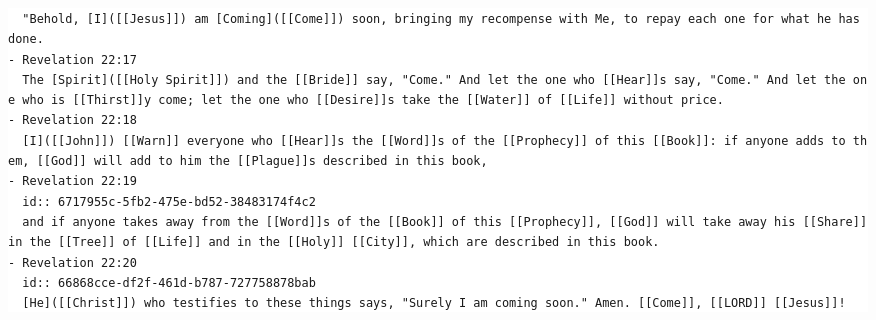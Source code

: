	  "Behold, [I]([[Jesus]]) am [Coming]([[Come]]) soon, bringing my recompense with Me, to repay each one for what he has done.
	- Revelation 22:17
	  The [Spirit]([[Holy Spirit]]) and the [[Bride]] say, "Come." And let the one who [[Hear]]s say, "Come." And let the one who is [[Thirst]]y come; let the one who [[Desire]]s take the [[Water]] of [[Life]] without price.
	- Revelation 22:18
	  [I]([[John]]) [[Warn]] everyone who [[Hear]]s the [[Word]]s of the [[Prophecy]] of this [[Book]]: if anyone adds to them, [[God]] will add to him the [[Plague]]s described in this book,
	- Revelation 22:19
	  id:: 6717955c-5fb2-475e-bd52-38483174f4c2
	  and if anyone takes away from the [[Word]]s of the [[Book]] of this [[Prophecy]], [[God]] will take away his [[Share]] in the [[Tree]] of [[Life]] and in the [[Holy]] [[City]], which are described in this book.
	- Revelation 22:20
	  id:: 66868cce-df2f-461d-b787-727758878bab
	  [He]([[Christ]]) who testifies to these things says, "Surely I am coming soon." Amen. [[Come]], [[LORD]] [[Jesus]]!